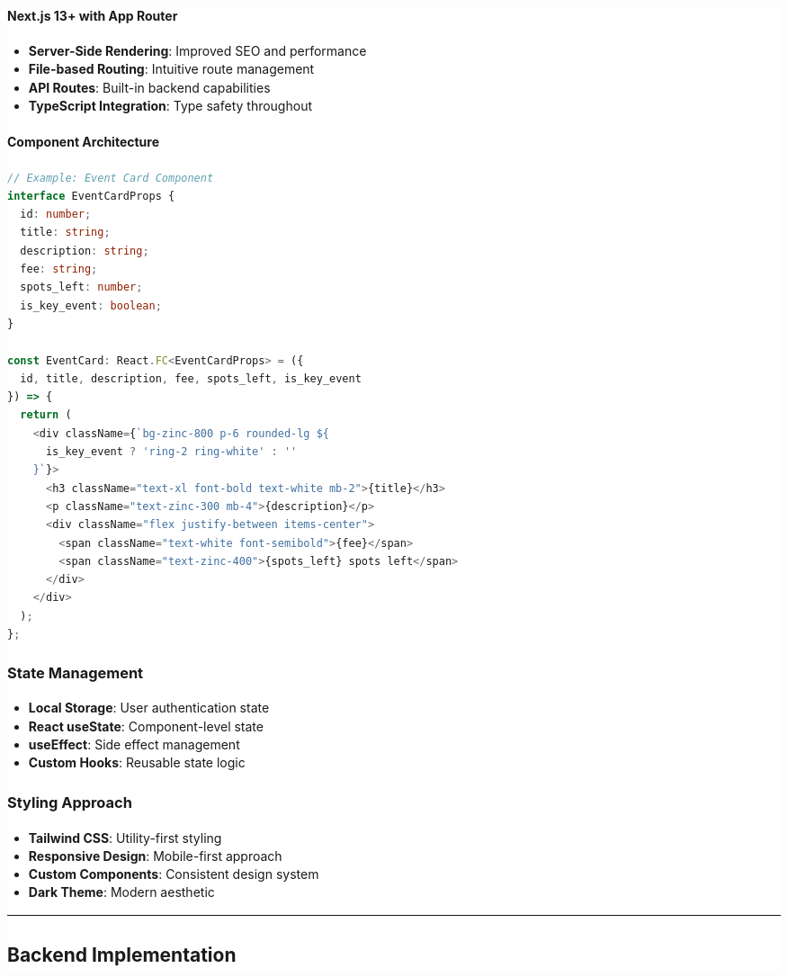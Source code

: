 #### Next.js 13+ with App Router
- **Server-Side Rendering**: Improved SEO and performance
- **File-based Routing**: Intuitive route management
- **API Routes**: Built-in backend capabilities
- **TypeScript Integration**: Type safety throughout

#### Component Architecture
```typescript
// Example: Event Card Component
interface EventCardProps {
  id: number;
  title: string;
  description: string;
  fee: string;
  spots_left: number;
  is_key_event: boolean;
}

const EventCard: React.FC<EventCardProps> = ({
  id, title, description, fee, spots_left, is_key_event
}) => {
  return (
    <div className={`bg-zinc-800 p-6 rounded-lg ${
      is_key_event ? 'ring-2 ring-white' : ''
    }`}>
      <h3 className="text-xl font-bold text-white mb-2">{title}</h3>
      <p className="text-zinc-300 mb-4">{description}</p>
      <div className="flex justify-between items-center">
        <span className="text-white font-semibold">{fee}</span>
        <span className="text-zinc-400">{spots_left} spots left</span>
      </div>
    </div>
  );
};
```

### State Management
- **Local Storage**: User authentication state
- **React useState**: Component-level state
- **useEffect**: Side effect management
- **Custom Hooks**: Reusable state logic

### Styling Approach
- **Tailwind CSS**: Utility-first styling
- **Responsive Design**: Mobile-first approach
- **Custom Components**: Consistent design system
- **Dark Theme**: Modern aesthetic

---

##  Backend Implementation
